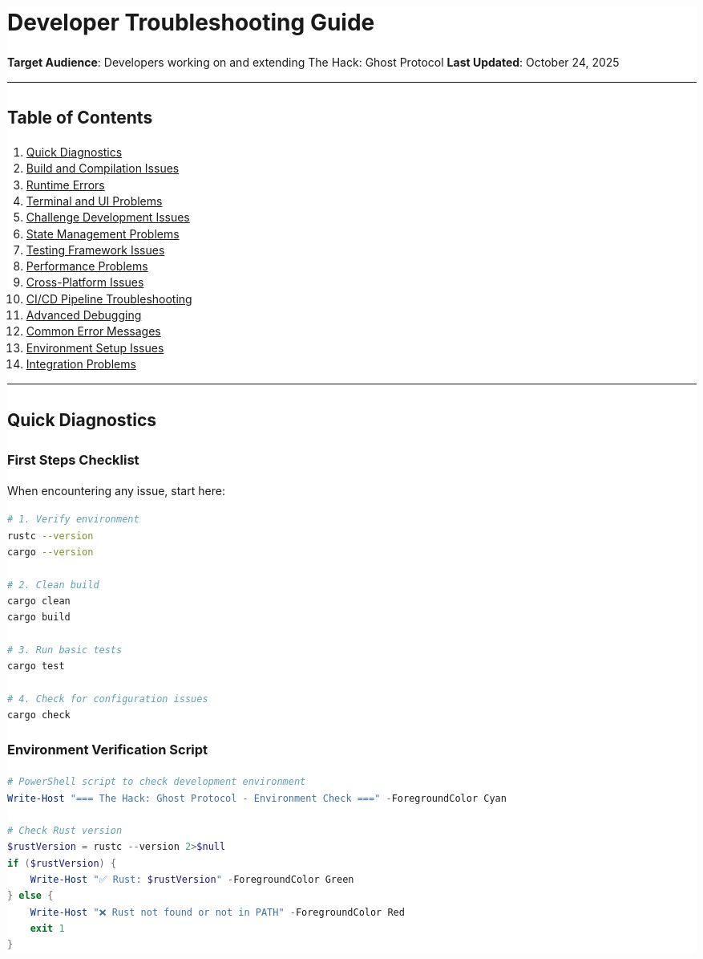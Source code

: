 # Developer Troubleshooting Guide

**Target Audience**: Developers working on and extending The Hack: Ghost Protocol
**Last Updated**: October 24, 2025

---

## Table of Contents

1. [Quick Diagnostics](#quick-diagnostics)
2. [Build and Compilation Issues](#build-and-compilation-issues)
3. [Runtime Errors](#runtime-errors)
4. [Terminal and UI Problems](#terminal-and-ui-problems)
5. [Challenge Development Issues](#challenge-development-issues)
6. [State Management Problems](#state-management-problems)
7. [Testing Framework Issues](#testing-framework-issues)
8. [Performance Problems](#performance-problems)
9. [Cross-Platform Issues](#cross-platform-issues)
10. [CI/CD Pipeline Troubleshooting](#cicd-pipeline-troubleshooting)
11. [Advanced Debugging](#advanced-debugging)
12. [Common Error Messages](#common-error-messages)
13. [Environment Setup Issues](#environment-setup-issues)
14. [Integration Problems](#integration-problems)

---

## Quick Diagnostics

### First Steps Checklist

When encountering any issue, start here:

```bash
# 1. Verify environment
rustc --version
cargo --version

# 2. Clean build
cargo clean
cargo build

# 3. Run basic tests
cargo test

# 4. Check for configuration issues
cargo check
```

### Environment Verification Script

```powershell
# PowerShell script to check development environment
Write-Host "=== The Hack: Ghost Protocol - Environment Check ===" -ForegroundColor Cyan

# Check Rust version
$rustVersion = rustc --version 2>$null
if ($rustVersion) {
    Write-Host "✅ Rust: $rustVersion" -ForegroundColor Green
} else {
    Write-Host "❌ Rust not found or not in PATH" -ForegroundColor Red
    exit 1
}

```